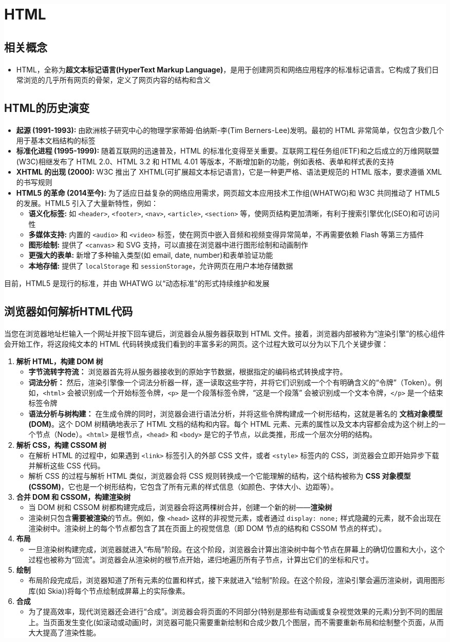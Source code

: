 # HTML

## 相关概念

- HTML，全称为**超文本标记语言(HyperText Markup Language)**，是用于创建网页和网络应用程序的标准标记语言。它构成了我们日常浏览的几乎所有网页的骨架，定义了网页内容的结构和含义



## HTML的历史演变

- **起源 (1991-1993):** 由欧洲核子研究中心的物理学家蒂姆·伯纳斯-李(Tim Berners-Lee)发明。最初的 HTML 非常简单，仅包含少数几个用于基本文档结构的标签
- **标准化进程 (1995-1999):** 随着互联网的迅速普及，HTML 的标准化变得至关重要。互联网工程任务组(IETF)和之后成立的万维网联盟(W3C)相继发布了 HTML 2.0、HTML 3.2 和 HTML 4.01 等版本，不断增加新的功能，例如表格、表单和样式表的支持
- **XHTML 的出现 (2000):** W3C 推出了 XHTML(可扩展超文本标记语言)，它是一种更严格、语法更规范的 HTML 版本，要求遵循 XML 的书写规则
- **HTML5 的革命 (2014至今):** 为了适应日益复杂的网络应用需求，网页超文本应用技术工作组(WHATWG)和 W3C 共同推动了 HTML5 的发展。HTML5 引入了大量新特性，例如：
  - **语义化标签:** 如 `<header>`, `<footer>`, `<nav>`, `<article>`, `<section>` 等，使网页结构更加清晰，有利于搜索引擎优化(SEO)和可访问性
  - **多媒体支持:** 内置的 `<audio>` 和 `<video>` 标签，使在网页中嵌入音频和视频变得异常简单，不再需要依赖 Flash 等第三方插件
  - **图形绘制:** 提供了 `<canvas>` 和 SVG 支持，可以直接在浏览器中进行图形绘制和动画制作
  - **更强大的表单:** 新增了多种输入类型(如 email, date, number)和表单验证功能
  - **本地存储:** 提供了 `localStorage` 和 `sessionStorage`，允许网页在用户本地存储数据

目前，HTML5 是现行的标准，并由 WHATWG 以“动态标准”的形式持续维护和发展



## 浏览器如何解析HTML代码

当您在浏览器地址栏输入一个网址并按下回车键后，浏览器会从服务器获取到 HTML 文件。接着，浏览器内部被称为“渲染引擎”的核心组件会开始工作，将这段纯文本的 HTML 代码转换成我们看到的丰富多彩的网页。这个过程大致可以分为以下几个关键步骤：

1. **解析 HTML，构建 DOM 树**
   - **字节流转字符流：** 浏览器首先将从服务器接收到的原始字节数据，根据指定的编码格式转换成字符。
   - **词法分析：** 然后，渲染引擎像一个词法分析器一样，逐一读取这些字符，并将它们识别成一个个有明确含义的“令牌”（Token）。例如，`<html>` 会被识别成一个开始标签令牌，`<p>` 是一个段落标签令牌，“这是一个段落” 会被识别成一个文本令牌，`</p>` 是一个结束标签令牌
   - **语法分析与树构建：** 在生成令牌的同时，浏览器会进行语法分析，并将这些令牌构建成一个树形结构，这就是著名的 **文档对象模型(DOM)**。这个 DOM 树精确地表示了 HTML 文档的结构和内容。每个 HTML 元素、元素的属性以及文本内容都会成为这个树上的一个节点（Node）。`<html>` 是根节点，`<head>` 和 `<body>` 是它的子节点，以此类推，形成一个层次分明的结构。
2. **解析 CSS，构建 CSSOM 树**
   - 在解析 HTML 的过程中，如果遇到 `<link>` 标签引入的外部 CSS 文件，或者 `<style>` 标签内的 CSS，浏览器会立即开始异步下载并解析这些 CSS 代码。
   - 解析 CSS 的过程与解析 HTML 类似，浏览器会将 CSS 规则转换成一个它能理解的结构，这个结构被称为 **CSS 对象模型(CSSOM)**，它也是一个树形结构，它包含了所有元素的样式信息（如颜色、字体大小、边距等）。
3. **合并 DOM 和 CSSOM，构建渲染树**
   - 当 DOM 树和 CSSOM 树都构建完成后，浏览器会将这两棵树合并，创建一个新的树——**渲染树**
   - 渲染树只包含**需要被渲染**的节点。例如，像 `<head>` 这样的非视觉元素，或者通过 `display: none;` 样式隐藏的元素，就不会出现在渲染树中。渲染树上的每个节点都包含了其在页面上的视觉信息（即 DOM 节点的结构和 CSSOM 节点的样式）。
4. **布局**
   - 一旦渲染树构建完成，浏览器就进入“布局”阶段。在这个阶段，浏览器会计算出渲染树中每个节点在屏幕上的确切位置和大小，这个过程也被称为“回流”。浏览器会从渲染树的根节点开始，递归地遍历所有子节点，计算出它们的坐标和尺寸。
5. **绘制**
   - 布局阶段完成后，浏览器知道了所有元素的位置和样式，接下来就进入“绘制”阶段。在这个阶段，渲染引擎会遍历渲染树，调用图形库(如 Skia))将每个节点绘制成屏幕上的实际像素。
6. **合成**
   - 为了提高效率，现代浏览器还会进行“合成”。浏览器会将页面的不同部分(特别是那些有动画或复杂视觉效果的元素)分到不同的图层上。当页面发生变化(如滚动或动画)时，浏览器可能只需要重新绘制和合成少数几个图层，而不需要重新布局和绘制整个页面，从而大大提高了渲染性能。
